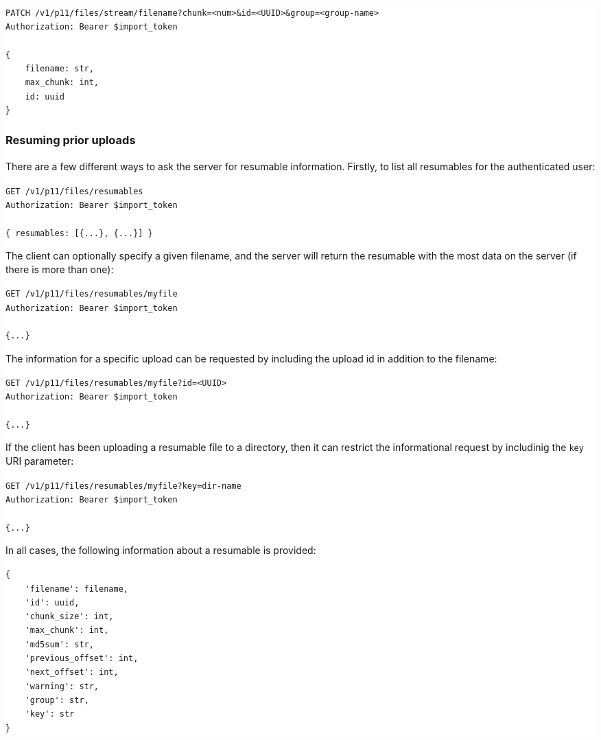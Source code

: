 ```txt
PATCH /v1/p11/files/stream/filename?chunk=<num>&id=<UUID>&group=<group-name>
Authorization: Bearer $import_token

{
    filename: str,
    max_chunk: int,
    id: uuid
}
```


### Resuming prior uploads

There are a few different ways to ask the server for resumable information. Firstly, to list all resumables for the authenticated user:
```txt
GET /v1/p11/files/resumables
Authorization: Bearer $import_token

{ resumables: [{...}, {...}] }
```

The client can optionally specify a given filename, and the server will return the resumable with the most data on the server (if there is more than one):
```txt
GET /v1/p11/files/resumables/myfile
Authorization: Bearer $import_token

{...}
```

The information for a specific upload can be requested by including the upload id in addition to the filename:
```txt
GET /v1/p11/files/resumables/myfile?id=<UUID>
Authorization: Bearer $import_token

{...}
```

If the client has been uploading a resumable file to a directory, then it can restrict the informational request by includinig the `key` URI parameter:
```txt
GET /v1/p11/files/resumables/myfile?key=dir-name
Authorization: Bearer $import_token

{...}
```

In all cases, the following information about a resumable is provided:

```txt
{
    'filename': filename,
    'id': uuid,
    'chunk_size': int,
    'max_chunk': int,
    'md5sum': str,
    'previous_offset': int,
    'next_offset': int,
    'warning': str,
    'group': str,
    'key': str
}
```
